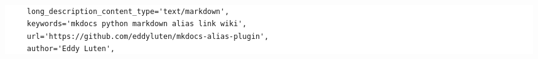 ```
     long_description_content_type='text/markdown',
     keywords='mkdocs python markdown alias link wiki',
     url='https://github.com/eddyluten/mkdocs-alias-plugin',
     author='Eddy Luten',
```

